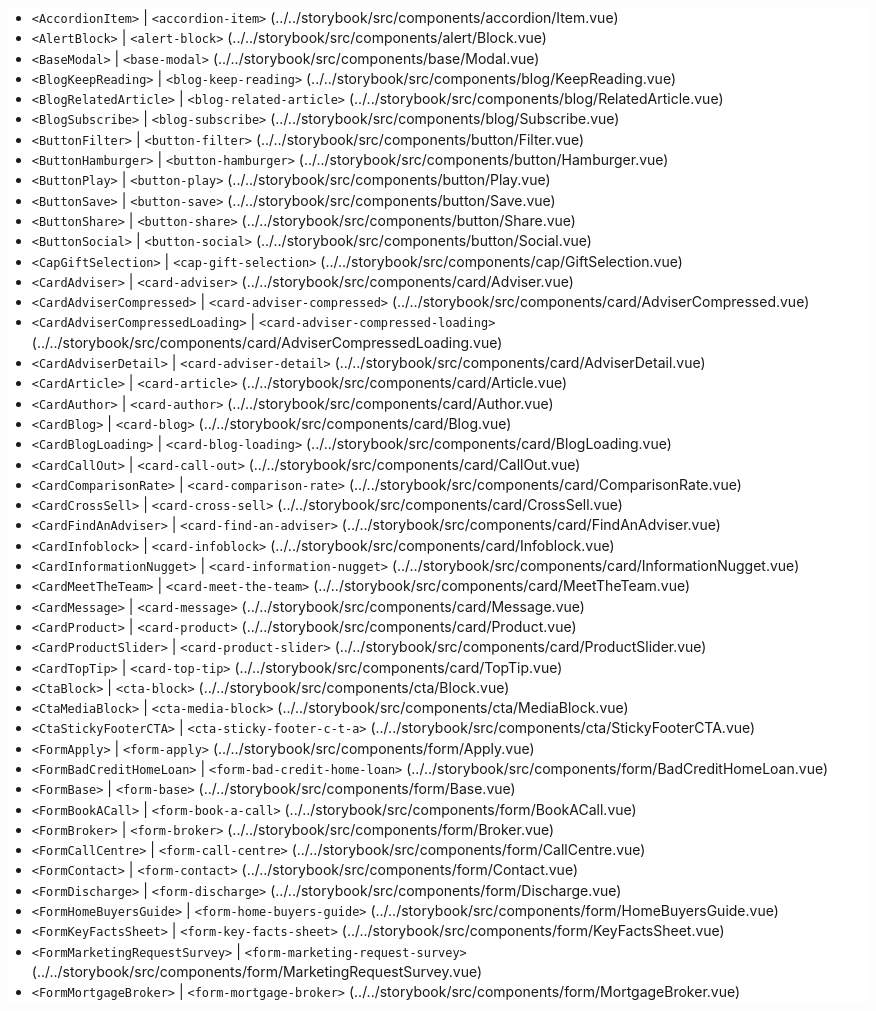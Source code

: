 - `<AccordionItem>` | `<accordion-item>` (../../storybook/src/components/accordion/Item.vue)
- `<AlertBlock>` | `<alert-block>` (../../storybook/src/components/alert/Block.vue)
- `<BaseModal>` | `<base-modal>` (../../storybook/src/components/base/Modal.vue)
- `<BlogKeepReading>` | `<blog-keep-reading>` (../../storybook/src/components/blog/KeepReading.vue)
- `<BlogRelatedArticle>` | `<blog-related-article>` (../../storybook/src/components/blog/RelatedArticle.vue)
- `<BlogSubscribe>` | `<blog-subscribe>` (../../storybook/src/components/blog/Subscribe.vue)
- `<ButtonFilter>` | `<button-filter>` (../../storybook/src/components/button/Filter.vue)
- `<ButtonHamburger>` | `<button-hamburger>` (../../storybook/src/components/button/Hamburger.vue)
- `<ButtonPlay>` | `<button-play>` (../../storybook/src/components/button/Play.vue)
- `<ButtonSave>` | `<button-save>` (../../storybook/src/components/button/Save.vue)
- `<ButtonShare>` | `<button-share>` (../../storybook/src/components/button/Share.vue)
- `<ButtonSocial>` | `<button-social>` (../../storybook/src/components/button/Social.vue)
- `<CapGiftSelection>` | `<cap-gift-selection>` (../../storybook/src/components/cap/GiftSelection.vue)
- `<CardAdviser>` | `<card-adviser>` (../../storybook/src/components/card/Adviser.vue)
- `<CardAdviserCompressed>` | `<card-adviser-compressed>` (../../storybook/src/components/card/AdviserCompressed.vue)
- `<CardAdviserCompressedLoading>` | `<card-adviser-compressed-loading>` (../../storybook/src/components/card/AdviserCompressedLoading.vue)
- `<CardAdviserDetail>` | `<card-adviser-detail>` (../../storybook/src/components/card/AdviserDetail.vue)
- `<CardArticle>` | `<card-article>` (../../storybook/src/components/card/Article.vue)
- `<CardAuthor>` | `<card-author>` (../../storybook/src/components/card/Author.vue)
- `<CardBlog>` | `<card-blog>` (../../storybook/src/components/card/Blog.vue)
- `<CardBlogLoading>` | `<card-blog-loading>` (../../storybook/src/components/card/BlogLoading.vue)
- `<CardCallOut>` | `<card-call-out>` (../../storybook/src/components/card/CallOut.vue)
- `<CardComparisonRate>` | `<card-comparison-rate>` (../../storybook/src/components/card/ComparisonRate.vue)
- `<CardCrossSell>` | `<card-cross-sell>` (../../storybook/src/components/card/CrossSell.vue)
- `<CardFindAnAdviser>` | `<card-find-an-adviser>` (../../storybook/src/components/card/FindAnAdviser.vue)
- `<CardInfoblock>` | `<card-infoblock>` (../../storybook/src/components/card/Infoblock.vue)
- `<CardInformationNugget>` | `<card-information-nugget>` (../../storybook/src/components/card/InformationNugget.vue)
- `<CardMeetTheTeam>` | `<card-meet-the-team>` (../../storybook/src/components/card/MeetTheTeam.vue)
- `<CardMessage>` | `<card-message>` (../../storybook/src/components/card/Message.vue)
- `<CardProduct>` | `<card-product>` (../../storybook/src/components/card/Product.vue)
- `<CardProductSlider>` | `<card-product-slider>` (../../storybook/src/components/card/ProductSlider.vue)
- `<CardTopTip>` | `<card-top-tip>` (../../storybook/src/components/card/TopTip.vue)
- `<CtaBlock>` | `<cta-block>` (../../storybook/src/components/cta/Block.vue)
- `<CtaMediaBlock>` | `<cta-media-block>` (../../storybook/src/components/cta/MediaBlock.vue)
- `<CtaStickyFooterCTA>` | `<cta-sticky-footer-c-t-a>` (../../storybook/src/components/cta/StickyFooterCTA.vue)
- `<FormApply>` | `<form-apply>` (../../storybook/src/components/form/Apply.vue)
- `<FormBadCreditHomeLoan>` | `<form-bad-credit-home-loan>` (../../storybook/src/components/form/BadCreditHomeLoan.vue)
- `<FormBase>` | `<form-base>` (../../storybook/src/components/form/Base.vue)
- `<FormBookACall>` | `<form-book-a-call>` (../../storybook/src/components/form/BookACall.vue)
- `<FormBroker>` | `<form-broker>` (../../storybook/src/components/form/Broker.vue)
- `<FormCallCentre>` | `<form-call-centre>` (../../storybook/src/components/form/CallCentre.vue)
- `<FormContact>` | `<form-contact>` (../../storybook/src/components/form/Contact.vue)
- `<FormDischarge>` | `<form-discharge>` (../../storybook/src/components/form/Discharge.vue)
- `<FormHomeBuyersGuide>` | `<form-home-buyers-guide>` (../../storybook/src/components/form/HomeBuyersGuide.vue)
- `<FormKeyFactsSheet>` | `<form-key-facts-sheet>` (../../storybook/src/components/form/KeyFactsSheet.vue)
- `<FormMarketingRequestSurvey>` | `<form-marketing-request-survey>` (../../storybook/src/components/form/MarketingRequestSurvey.vue)
- `<FormMortgageBroker>` | `<form-mortgage-broker>` (../../storybook/src/components/form/MortgageBroker.vue)